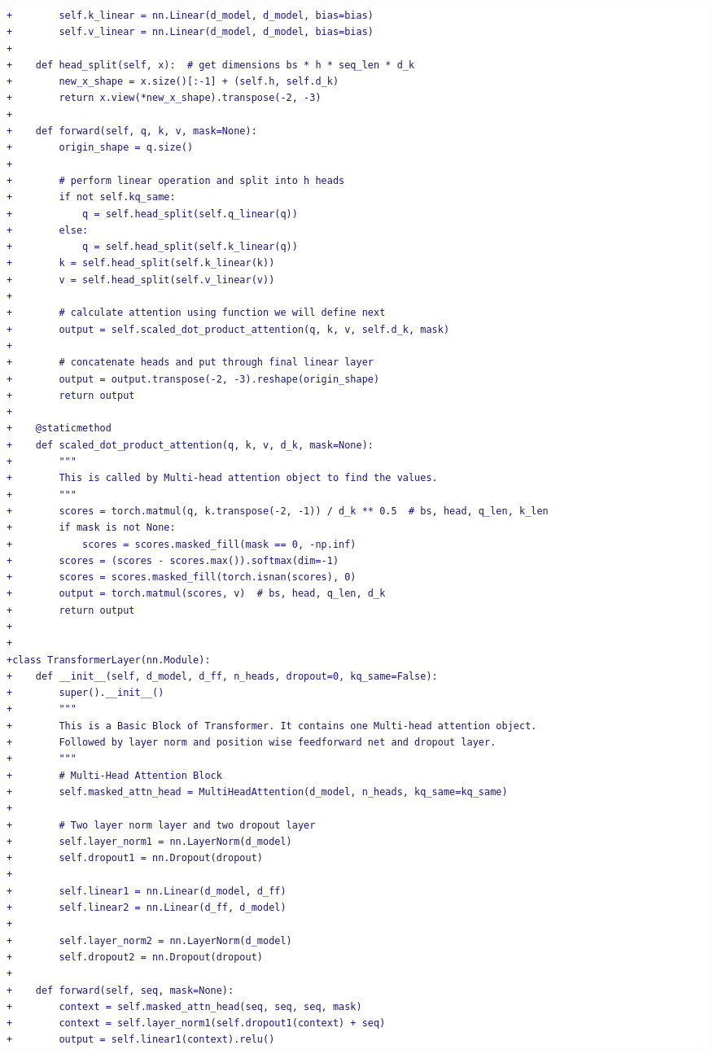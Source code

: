 ```diff
+        self.k_linear = nn.Linear(d_model, d_model, bias=bias)
+        self.v_linear = nn.Linear(d_model, d_model, bias=bias)
+
+    def head_split(self, x):  # get dimensions bs * h * seq_len * d_k
+        new_x_shape = x.size()[:-1] + (self.h, self.d_k)
+        return x.view(*new_x_shape).transpose(-2, -3)
+
+    def forward(self, q, k, v, mask=None):
+        origin_shape = q.size()
+
+        # perform linear operation and split into h heads
+        if not self.kq_same:
+            q = self.head_split(self.q_linear(q))
+        else:
+            q = self.head_split(self.k_linear(q))
+        k = self.head_split(self.k_linear(k))
+        v = self.head_split(self.v_linear(v))
+
+        # calculate attention using function we will define next
+        output = self.scaled_dot_product_attention(q, k, v, self.d_k, mask)
+
+        # concatenate heads and put through final linear layer
+        output = output.transpose(-2, -3).reshape(origin_shape)
+        return output
+
+    @staticmethod
+    def scaled_dot_product_attention(q, k, v, d_k, mask=None):
+        """
+        This is called by Multi-head attention object to find the values.
+        """
+        scores = torch.matmul(q, k.transpose(-2, -1)) / d_k ** 0.5  # bs, head, q_len, k_len
+        if mask is not None:
+            scores = scores.masked_fill(mask == 0, -np.inf)
+        scores = (scores - scores.max()).softmax(dim=-1)
+        scores = scores.masked_fill(torch.isnan(scores), 0)
+        output = torch.matmul(scores, v)  # bs, head, q_len, d_k
+        return output
+
+
+class TransformerLayer(nn.Module):
+    def __init__(self, d_model, d_ff, n_heads, dropout=0, kq_same=False):
+        super().__init__()
+        """
+        This is a Basic Block of Transformer. It contains one Multi-head attention object. 
+        Followed by layer norm and position wise feedforward net and dropout layer.
+        """
+        # Multi-Head Attention Block
+        self.masked_attn_head = MultiHeadAttention(d_model, n_heads, kq_same=kq_same)
+
+        # Two layer norm layer and two dropout layer
+        self.layer_norm1 = nn.LayerNorm(d_model)
+        self.dropout1 = nn.Dropout(dropout)
+
+        self.linear1 = nn.Linear(d_model, d_ff)
+        self.linear2 = nn.Linear(d_ff, d_model)
+
+        self.layer_norm2 = nn.LayerNorm(d_model)
+        self.dropout2 = nn.Dropout(dropout)
+
+    def forward(self, seq, mask=None):
+        context = self.masked_attn_head(seq, seq, seq, mask)
+        context = self.layer_norm1(self.dropout1(context) + seq)
+        output = self.linear1(context).relu()
```